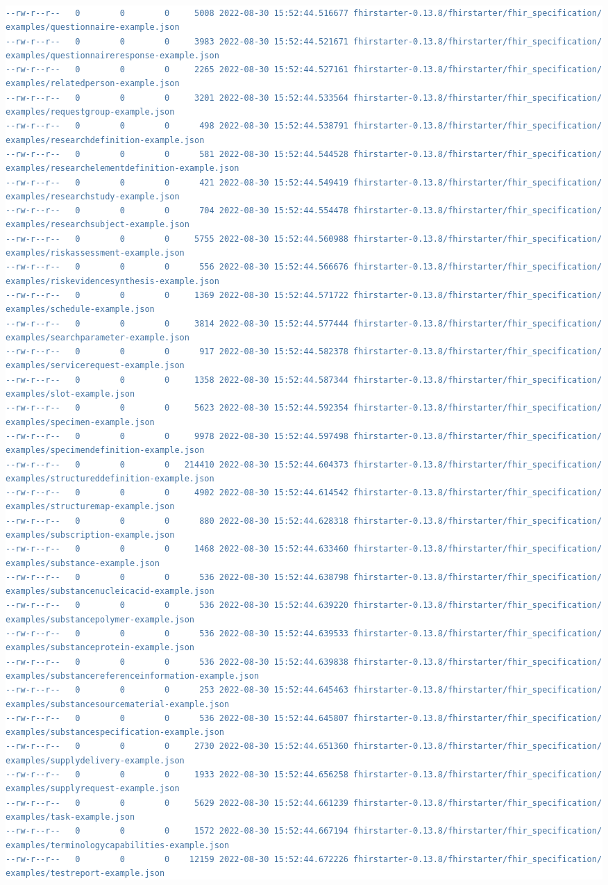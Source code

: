 ```diff
--rw-r--r--   0        0        0     5008 2022-08-30 15:52:44.516677 fhirstarter-0.13.8/fhirstarter/fhir_specification/examples/questionnaire-example.json
--rw-r--r--   0        0        0     3983 2022-08-30 15:52:44.521671 fhirstarter-0.13.8/fhirstarter/fhir_specification/examples/questionnaireresponse-example.json
--rw-r--r--   0        0        0     2265 2022-08-30 15:52:44.527161 fhirstarter-0.13.8/fhirstarter/fhir_specification/examples/relatedperson-example.json
--rw-r--r--   0        0        0     3201 2022-08-30 15:52:44.533564 fhirstarter-0.13.8/fhirstarter/fhir_specification/examples/requestgroup-example.json
--rw-r--r--   0        0        0      498 2022-08-30 15:52:44.538791 fhirstarter-0.13.8/fhirstarter/fhir_specification/examples/researchdefinition-example.json
--rw-r--r--   0        0        0      581 2022-08-30 15:52:44.544528 fhirstarter-0.13.8/fhirstarter/fhir_specification/examples/researchelementdefinition-example.json
--rw-r--r--   0        0        0      421 2022-08-30 15:52:44.549419 fhirstarter-0.13.8/fhirstarter/fhir_specification/examples/researchstudy-example.json
--rw-r--r--   0        0        0      704 2022-08-30 15:52:44.554478 fhirstarter-0.13.8/fhirstarter/fhir_specification/examples/researchsubject-example.json
--rw-r--r--   0        0        0     5755 2022-08-30 15:52:44.560988 fhirstarter-0.13.8/fhirstarter/fhir_specification/examples/riskassessment-example.json
--rw-r--r--   0        0        0      556 2022-08-30 15:52:44.566676 fhirstarter-0.13.8/fhirstarter/fhir_specification/examples/riskevidencesynthesis-example.json
--rw-r--r--   0        0        0     1369 2022-08-30 15:52:44.571722 fhirstarter-0.13.8/fhirstarter/fhir_specification/examples/schedule-example.json
--rw-r--r--   0        0        0     3814 2022-08-30 15:52:44.577444 fhirstarter-0.13.8/fhirstarter/fhir_specification/examples/searchparameter-example.json
--rw-r--r--   0        0        0      917 2022-08-30 15:52:44.582378 fhirstarter-0.13.8/fhirstarter/fhir_specification/examples/servicerequest-example.json
--rw-r--r--   0        0        0     1358 2022-08-30 15:52:44.587344 fhirstarter-0.13.8/fhirstarter/fhir_specification/examples/slot-example.json
--rw-r--r--   0        0        0     5623 2022-08-30 15:52:44.592354 fhirstarter-0.13.8/fhirstarter/fhir_specification/examples/specimen-example.json
--rw-r--r--   0        0        0     9978 2022-08-30 15:52:44.597498 fhirstarter-0.13.8/fhirstarter/fhir_specification/examples/specimendefinition-example.json
--rw-r--r--   0        0        0   214410 2022-08-30 15:52:44.604373 fhirstarter-0.13.8/fhirstarter/fhir_specification/examples/structureddefinition-example.json
--rw-r--r--   0        0        0     4902 2022-08-30 15:52:44.614542 fhirstarter-0.13.8/fhirstarter/fhir_specification/examples/structuremap-example.json
--rw-r--r--   0        0        0      880 2022-08-30 15:52:44.628318 fhirstarter-0.13.8/fhirstarter/fhir_specification/examples/subscription-example.json
--rw-r--r--   0        0        0     1468 2022-08-30 15:52:44.633460 fhirstarter-0.13.8/fhirstarter/fhir_specification/examples/substance-example.json
--rw-r--r--   0        0        0      536 2022-08-30 15:52:44.638798 fhirstarter-0.13.8/fhirstarter/fhir_specification/examples/substancenucleicacid-example.json
--rw-r--r--   0        0        0      536 2022-08-30 15:52:44.639220 fhirstarter-0.13.8/fhirstarter/fhir_specification/examples/substancepolymer-example.json
--rw-r--r--   0        0        0      536 2022-08-30 15:52:44.639533 fhirstarter-0.13.8/fhirstarter/fhir_specification/examples/substanceprotein-example.json
--rw-r--r--   0        0        0      536 2022-08-30 15:52:44.639838 fhirstarter-0.13.8/fhirstarter/fhir_specification/examples/substancereferenceinformation-example.json
--rw-r--r--   0        0        0      253 2022-08-30 15:52:44.645463 fhirstarter-0.13.8/fhirstarter/fhir_specification/examples/substancesourcematerial-example.json
--rw-r--r--   0        0        0      536 2022-08-30 15:52:44.645807 fhirstarter-0.13.8/fhirstarter/fhir_specification/examples/substancespecification-example.json
--rw-r--r--   0        0        0     2730 2022-08-30 15:52:44.651360 fhirstarter-0.13.8/fhirstarter/fhir_specification/examples/supplydelivery-example.json
--rw-r--r--   0        0        0     1933 2022-08-30 15:52:44.656258 fhirstarter-0.13.8/fhirstarter/fhir_specification/examples/supplyrequest-example.json
--rw-r--r--   0        0        0     5629 2022-08-30 15:52:44.661239 fhirstarter-0.13.8/fhirstarter/fhir_specification/examples/task-example.json
--rw-r--r--   0        0        0     1572 2022-08-30 15:52:44.667194 fhirstarter-0.13.8/fhirstarter/fhir_specification/examples/terminologycapabilities-example.json
--rw-r--r--   0        0        0    12159 2022-08-30 15:52:44.672226 fhirstarter-0.13.8/fhirstarter/fhir_specification/examples/testreport-example.json
```